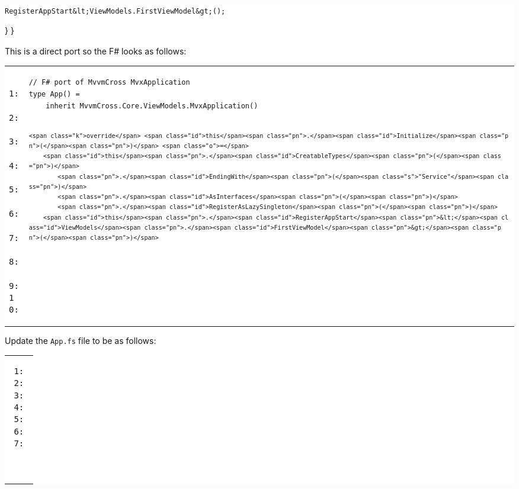     RegisterAppStart&lt;ViewModels.FirstViewModel&gt;();
  }
}
</code></pre>
</td>
</tr>
</tbody>
</table>
This is a direct port so the F# looks as follows:
<table class="pre">
<tbody>
<tr>
<td class="lines">
<pre class="fssnip"><span class="l"> 1: </span>
<span class="l"> 2: </span>
<span class="l"> 3: </span>
<span class="l"> 4: </span>
<span class="l"> 5: </span>
<span class="l"> 6: </span>
<span class="l"> 7: </span>
<span class="l"> 8: </span>
<span class="l"> 9: </span>
<span class="l">10: </span>
</pre>
</td>
<td class="snippet">
<pre class="fssnip highlighted"><code lang="fsharp"><span class="c">// F# port of MvvmCross MvxApplication</span>
<span class="k">type</span> <span class="id">App</span><span class="pn">(</span><span class="pn">)</span> <span class="o">=</span> 
    <span class="k">inherit</span> <span class="id">MvvmCross</span><span class="pn">.</span><span class="id">Core</span><span class="pn">.</span><span class="id">ViewModels</span><span class="pn">.</span><span class="id">MvxApplication</span><span class="pn">(</span><span class="pn">)</span> 
    
    <span class="k">override</span> <span class="id">this</span><span class="pn">.</span><span class="id">Initialize</span><span class="pn">(</span><span class="pn">)</span> <span class="o">=</span> 
        <span class="id">this</span><span class="pn">.</span><span class="id">CreatableTypes</span><span class="pn">(</span><span class="pn">)</span>
            <span class="pn">.</span><span class="id">EndingWith</span><span class="pn">(</span><span class="s">"Service"</span><span class="pn">)</span>
            <span class="pn">.</span><span class="id">AsInterfaces</span><span class="pn">(</span><span class="pn">)</span>
            <span class="pn">.</span><span class="id">RegisterAsLazySingleton</span><span class="pn">(</span><span class="pn">)</span>
        <span class="id">this</span><span class="pn">.</span><span class="id">RegisterAppStart</span><span class="pn">&lt;</span><span class="id">ViewModels</span><span class="pn">.</span><span class="id">FirstViewModel</span><span class="pn">&gt;</span><span class="pn">(</span><span class="pn">)</span>
</code></pre>
</td>
</tr>
</tbody>
</table>
Update the <code>App.fs</code> file to be as follows:
<table class="pre">
<tbody>
<tr>
<td class="lines">
<pre class="fssnip"><span class="l"> 1: </span>
<span class="l"> 2: </span>
<span class="l"> 3: </span>
<span class="l"> 4: </span>
<span class="l"> 5: </span>
<span class="l"> 6: </span>
<span class="l"> 7: </span>